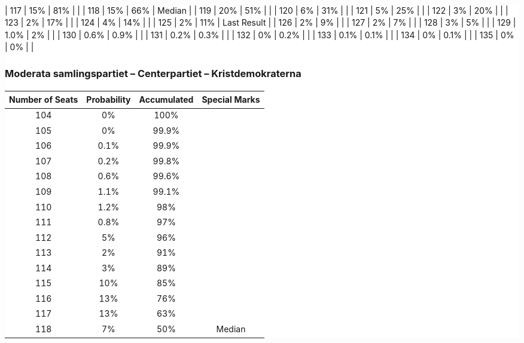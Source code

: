 | 117 | 15% | 81% |  |
| 118 | 15% | 66% | Median |
| 119 | 20% | 51% |  |
| 120 | 6% | 31% |  |
| 121 | 5% | 25% |  |
| 122 | 3% | 20% |  |
| 123 | 2% | 17% |  |
| 124 | 4% | 14% |  |
| 125 | 2% | 11% | Last Result |
| 126 | 2% | 9% |  |
| 127 | 2% | 7% |  |
| 128 | 3% | 5% |  |
| 129 | 1.0% | 2% |  |
| 130 | 0.6% | 0.9% |  |
| 131 | 0.2% | 0.3% |  |
| 132 | 0% | 0.2% |  |
| 133 | 0.1% | 0.1% |  |
| 134 | 0% | 0.1% |  |
| 135 | 0% | 0% |  |

### Moderata samlingspartiet – Centerpartiet – Kristdemokraterna

| Number of Seats | Probability | Accumulated | Special Marks |
|:---------------:|:-----------:|:-----------:|:-------------:|
| 104 | 0% | 100% |  |
| 105 | 0% | 99.9% |  |
| 106 | 0.1% | 99.9% |  |
| 107 | 0.2% | 99.8% |  |
| 108 | 0.6% | 99.6% |  |
| 109 | 1.1% | 99.1% |  |
| 110 | 1.2% | 98% |  |
| 111 | 0.8% | 97% |  |
| 112 | 5% | 96% |  |
| 113 | 2% | 91% |  |
| 114 | 3% | 89% |  |
| 115 | 10% | 85% |  |
| 116 | 13% | 76% |  |
| 117 | 13% | 63% |  |
| 118 | 7% | 50% | Median |